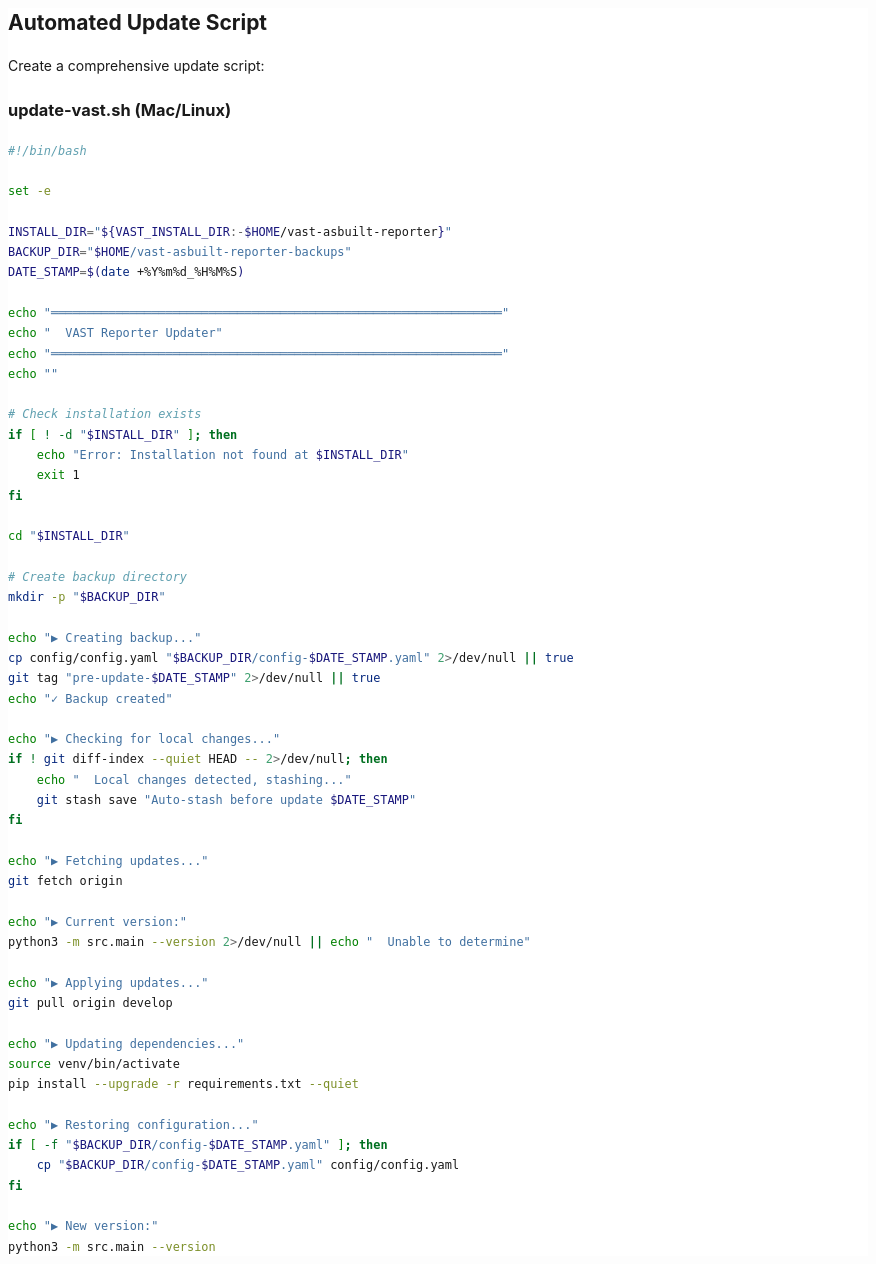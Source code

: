 ## Automated Update Script

Create a comprehensive update script:

### update-vast.sh (Mac/Linux)

```bash
#!/bin/bash

set -e

INSTALL_DIR="${VAST_INSTALL_DIR:-$HOME/vast-asbuilt-reporter}"
BACKUP_DIR="$HOME/vast-asbuilt-reporter-backups"
DATE_STAMP=$(date +%Y%m%d_%H%M%S)

echo "═══════════════════════════════════════════════════════════════"
echo "  VAST Reporter Updater"
echo "═══════════════════════════════════════════════════════════════"
echo ""

# Check installation exists
if [ ! -d "$INSTALL_DIR" ]; then
    echo "Error: Installation not found at $INSTALL_DIR"
    exit 1
fi

cd "$INSTALL_DIR"

# Create backup directory
mkdir -p "$BACKUP_DIR"

echo "▶ Creating backup..."
cp config/config.yaml "$BACKUP_DIR/config-$DATE_STAMP.yaml" 2>/dev/null || true
git tag "pre-update-$DATE_STAMP" 2>/dev/null || true
echo "✓ Backup created"

echo "▶ Checking for local changes..."
if ! git diff-index --quiet HEAD -- 2>/dev/null; then
    echo "  Local changes detected, stashing..."
    git stash save "Auto-stash before update $DATE_STAMP"
fi

echo "▶ Fetching updates..."
git fetch origin

echo "▶ Current version:"
python3 -m src.main --version 2>/dev/null || echo "  Unable to determine"

echo "▶ Applying updates..."
git pull origin develop

echo "▶ Updating dependencies..."
source venv/bin/activate
pip install --upgrade -r requirements.txt --quiet

echo "▶ Restoring configuration..."
if [ -f "$BACKUP_DIR/config-$DATE_STAMP.yaml" ]; then
    cp "$BACKUP_DIR/config-$DATE_STAMP.yaml" config/config.yaml
fi

echo "▶ New version:"
python3 -m src.main --version

```